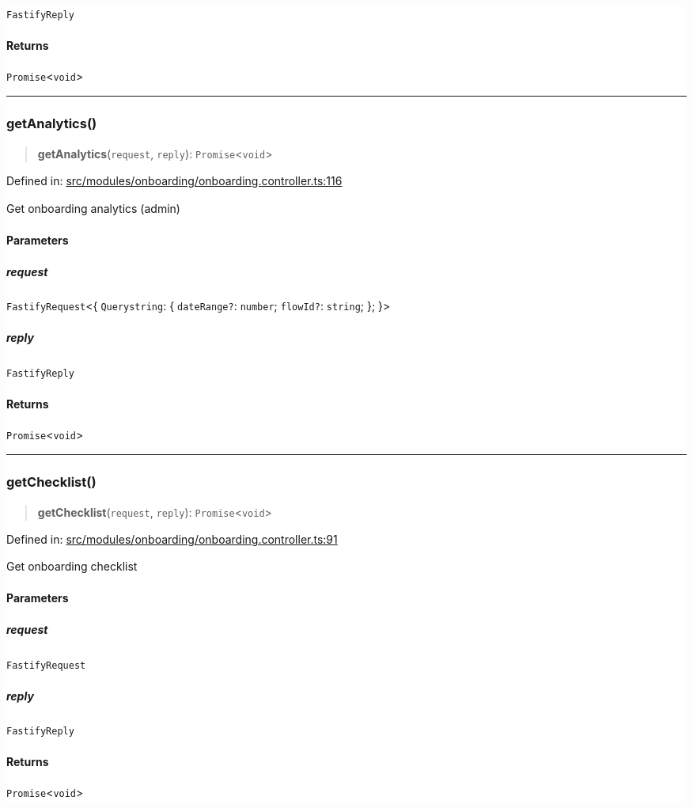 `FastifyReply`

#### Returns

`Promise`\<`void`\>

***

### getAnalytics()

> **getAnalytics**(`request`, `reply`): `Promise`\<`void`\>

Defined in: [src/modules/onboarding/onboarding.controller.ts:116](https://github.com/maemreyo/saas-4cus-nodejs/blob/1a77de11cd6eaefe66c31c7f5de281673fc25ce5/src/modules/onboarding/onboarding.controller.ts#L116)

Get onboarding analytics (admin)

#### Parameters

##### request

`FastifyRequest`\<\{ `Querystring`: \{ `dateRange?`: `number`; `flowId?`: `string`; \}; \}\>

##### reply

`FastifyReply`

#### Returns

`Promise`\<`void`\>

***

### getChecklist()

> **getChecklist**(`request`, `reply`): `Promise`\<`void`\>

Defined in: [src/modules/onboarding/onboarding.controller.ts:91](https://github.com/maemreyo/saas-4cus-nodejs/blob/1a77de11cd6eaefe66c31c7f5de281673fc25ce5/src/modules/onboarding/onboarding.controller.ts#L91)

Get onboarding checklist

#### Parameters

##### request

`FastifyRequest`

##### reply

`FastifyReply`

#### Returns

`Promise`\<`void`\>
